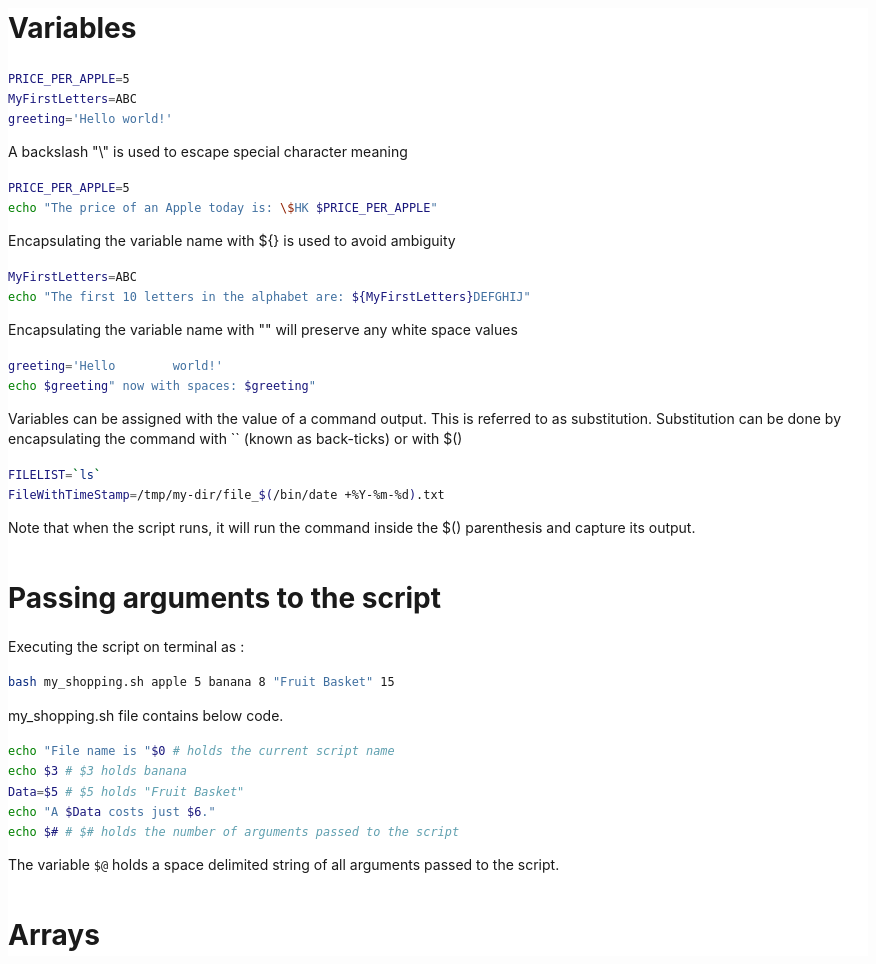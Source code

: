 # Variables

```sh
PRICE_PER_APPLE=5
MyFirstLetters=ABC
greeting='Hello world!'
```
A backslash "\\" is used to escape special character meaning

```sh
PRICE_PER_APPLE=5
echo "The price of an Apple today is: \$HK $PRICE_PER_APPLE"
```
Encapsulating the variable name with ${} is used to avoid ambiguity

```sh
MyFirstLetters=ABC
echo "The first 10 letters in the alphabet are: ${MyFirstLetters}DEFGHIJ"
```

Encapsulating the variable name with "" will preserve any white space values

```sh
greeting='Hello        world!'
echo $greeting" now with spaces: $greeting"
```

Variables can be assigned with the value of a command output. This is referred to as substitution. Substitution can be done by encapsulating the command with `` (known as back-ticks) or with $()

```sh
FILELIST=`ls`
FileWithTimeStamp=/tmp/my-dir/file_$(/bin/date +%Y-%m-%d).txt
```
Note that when the script runs, it will run the command inside the $() parenthesis and capture its output.

# Passing arguments to the script

Executing the script on terminal as :

```sh
bash my_shopping.sh apple 5 banana 8 "Fruit Basket" 15
```
my_shopping.sh file contains below code.

```sh
echo "File name is "$0 # holds the current script name
echo $3 # $3 holds banana
Data=$5 # $5 holds "Fruit Basket"
echo "A $Data costs just $6."
echo $# # $# holds the number of arguments passed to the script
```
The variable `$@` holds a space delimited string of all arguments passed to the script.


# Arrays
